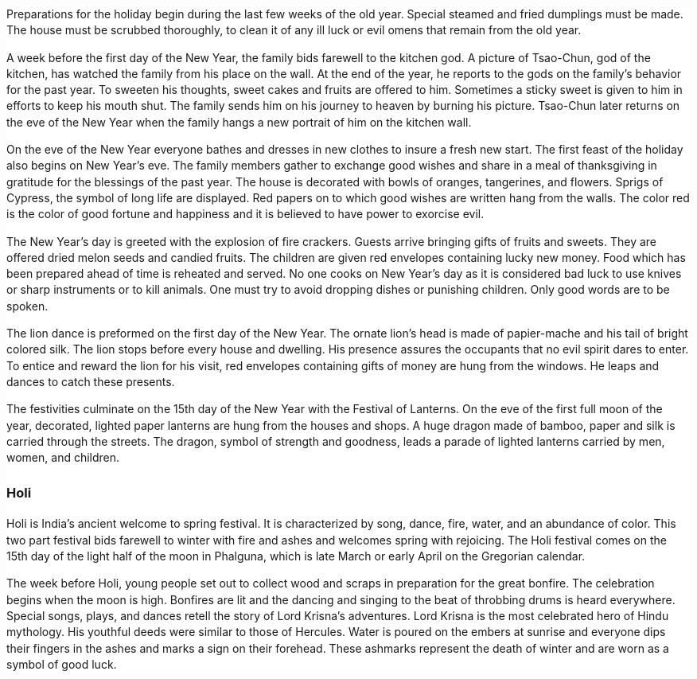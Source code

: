  <p>
  Preparations for the holiday begin during the last few weeks of the old year. Special steamed and fried dumplings must be made. The house must be scrubbed thoroughly, to clean it of any ill luck or evil omens that remain from the old year.
 </p>
 <p>
  A week before the first day of the New Year, the family bids farewell to the kitchen god. A picture of Tsao-Chun, god of the kitchen, has watched the family from his place on the wall. At the end of the year, he reports to the gods on the family’s behavior for the past year. To sweeten his thoughts, sweet cakes and fruits are offered to him. Sometimes a sticky sweet is given to him in efforts to keep his mouth shut. The family sends him on his journey to heaven by burning his picture. Tsao-Chun later returns on the eve of the New Year when the family hangs a new portrait of him on the kitchen wall.
 </p>
 <p>
  On the eve of the New Year everyone bathes and dresses in new clothes to insure a fresh new start. The first feast of the holiday also begins on New Year’s eve. The family members gather to exchange good wishes and share in a meal of thanksgiving in gratitude for the blessings of the past year. The house is decorated with bowls of oranges, tangerines, and flowers. Sprigs of Cypress, the symbol of long life are displayed. Red papers on to which good wishes are written hang from the walls. The color red is the color of good fortune and happiness and it is believed to have power to exorcise evil.
 </p>
 <p>
  The New Year’s day is greeted with the explosion of fire crackers. Guests arrive bringing gifts of fruits and sweets. They are offered dried melon seeds and candied fruits. The children are given red envelopes containing lucky new money. Food which has been prepared ahead of time is reheated and served. No one cooks on New Year’s day as it is considered bad luck to use knives or sharp instruments or to kill animals. One must try to avoid dropping dishes or punishing children. Only good words are to be spoken.
 </p>
 <p>
  The lion dance is preformed on the first day of the New Year. The ornate lion’s head is made of papier-mache and his tail of bright colored silk. The lion stops before every house and dwelling. His presence assures the occupants that no evil spirit dares to enter. To entice and reward the lion for his visit, red envelopes containing gifts of money are hung from the windows. He leaps and dances to catch these presents.
 </p>
 <p>
  The festivities culminate on the 15th day of the New Year with the Festival of Lanterns. On the eve of the first full moon of the year, decorated, lighted paper lanterns are hung from the houses and shops. A huge dragon made of bamboo, paper and silk is carried through the streets. The dragon, symbol of strength and goodness, leads a parade of lighted lanterns carried by men, women, and children.
 </p>
<h3>
  Holi
 </h3>
 Holi is India’s ancient welcome to spring festival. It is characterized by song, dance, fire, water, and an abundance of color. This two part festival bids farewell to winter with fire and ashes and welcomes spring with rejoicing. The Holi festival comes on the 15th day of the light half of the moon in Phalguna, which is late March or early April on the Gregorian calendar.
 <p>
  The week before Holi, young people set out to collect wood and scraps in preparation for the great bonfire. The celebration begins when the moon is high. Bonfires are lit and the dancing and singing to the beat of throbbing drums is heard everywhere. Special songs, plays, and dances retell the story of Lord Krisna’s adventures. Lord Krisna is the most celebrated hero of Hindu mythology. His youthful deeds were similar to those of Hercules. Water is poured on the embers at sunrise and everyone dips their fingers in the ashes and marks a sign on their forehead. These ashmarks represent the death of winter and are worn as a symbol of good luck.
 </p>
 <p>